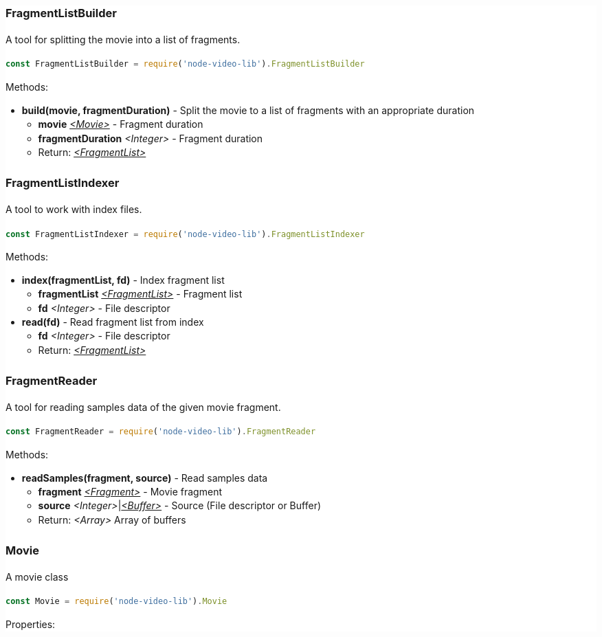 ### FragmentListBuilder

A tool for splitting the movie into a list of fragments.

```javascript
const FragmentListBuilder = require('node-video-lib').FragmentListBuilder
```

Methods:

* **build(movie, fragmentDuration)** - Split the movie to a list of fragments with an appropriate duration
    * **movie** [*\<Movie\>*](#movie) - Fragment duration
    * **fragmentDuration** *\<Integer\>* - Fragment duration
    * Return: [*\<FragmentList\>*](#fragmentlist)

### FragmentListIndexer

A tool to work with index files.

```javascript
const FragmentListIndexer = require('node-video-lib').FragmentListIndexer
```

Methods:

* **index(fragmentList, fd)** - Index fragment list
    * **fragmentList** [*\<FragmentList\>*](#fragmentlist) - Fragment list
    * **fd** *\<Integer\>* - File descriptor
* **read(fd)** - Read fragment list from index
    * **fd** *\<Integer\>* - File descriptor
    * Return: [*\<FragmentList\>*](#fragmentlist)

### FragmentReader

A tool for reading samples data of the given movie fragment.

```javascript
const FragmentReader = require('node-video-lib').FragmentReader
```

Methods:

* **readSamples(fragment, source)** - Read samples data
    * **fragment** [*\<Fragment\>*](#fragment) - Movie fragment
    * **source** *\<Integer\>*|[*\<Buffer\>*](https://nodejs.org/api/buffer.html) - Source (File descriptor or Buffer)
    * Return: *\<Array\>* Array of buffers

### Movie

A movie class

```javascript
const Movie = require('node-video-lib').Movie
```

Properties:
